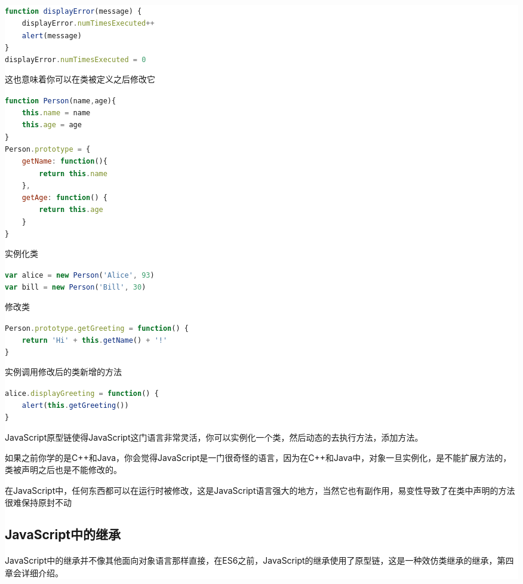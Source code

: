 ```javascript
function displayError(message) {
    displayError.numTimesExecuted++
    alert(message)
}
displayError.numTimesExecuted = 0
```

这也意味着你可以在类被定义之后修改它

```javascript
function Person(name,age){
    this.name = name
    this.age = age
}
Person.prototype = {
    getName: function(){
        return this.name
    },
    getAge: function() {
        return this.age
    }
}
```

实例化类

```javascript
var alice = new Person('Alice', 93)
var bill = new Person('Bill', 30)
```

修改类

```javascript
Person.prototype.getGreeting = function() {
    return 'Hi' + this.getName() + '!'
}
```

实例调用修改后的类新增的方法

```javascript
alice.displayGreeting = function() {
    alert(this.getGreeting())
}
```

​	JavaScript原型链使得JavaScript这门语言非常灵活，你可以实例化一个类，然后动态的去执行方法，添加方法。

​	如果之前你学的是C++和Java，你会觉得JavaScript是一门很奇怪的语言，因为在C++和Java中，对象一旦实例化，是不能扩展方法的，类被声明之后也是不能修改的。

​	在JavaScript中，任何东西都可以在运行时被修改，这是JavaScript语言强大的地方，当然它也有副作用，易变性导致了在类中声明的方法很难保持原封不动

## JavaScript中的继承

​	JavaScript中的继承并不像其他面向对象语言那样直接，在ES6之前，JavaScript的继承使用了原型链，这是一种效仿类继承的继承，第四章会详细介绍。
